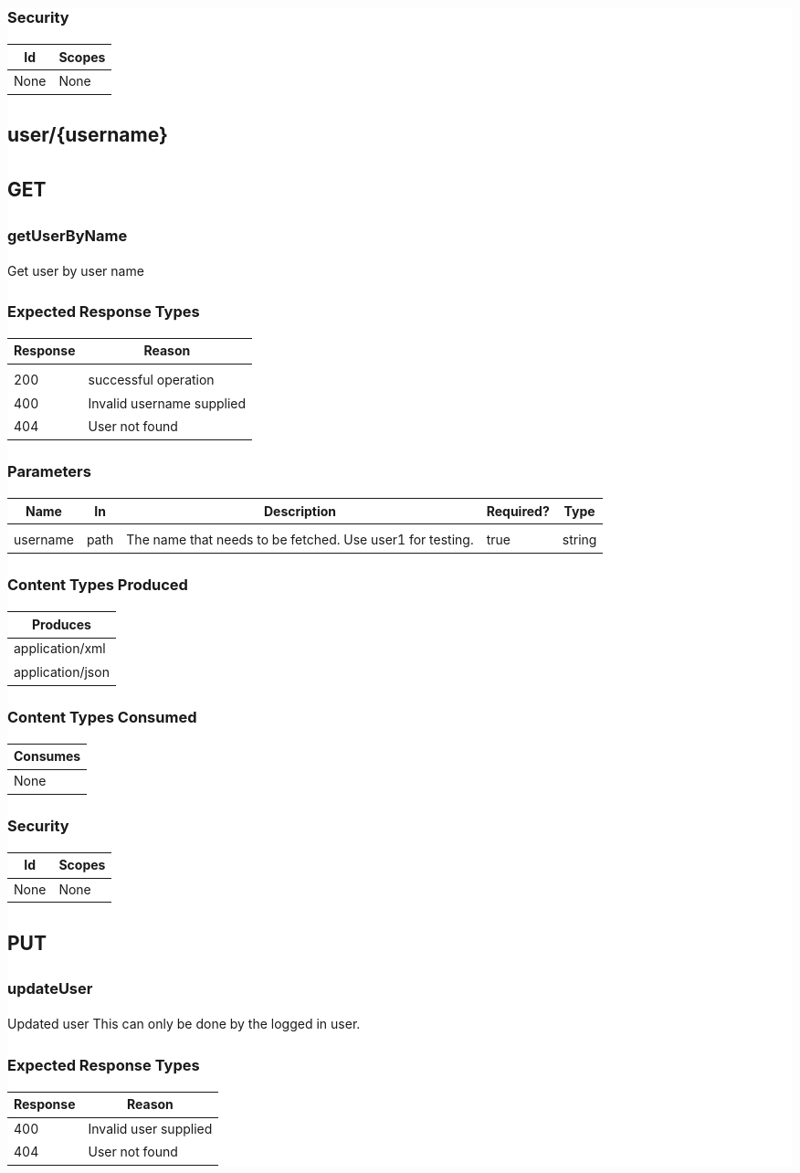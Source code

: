 ### Security
| Id   | Scopes |
| ---- | ------ |
| None | None   |
## user/{username}
## GET
### getUserByName
Get user by user name

### Expected Response Types
| Response | Reason                    |
| -------- | ------------------------- |
|          |                           |
| 200      | successful operation      |
| 400      | Invalid username supplied |
| 404      | User not found            |

### Parameters
| Name     | In   | Description                                                | Required? | Type   |
| -------- | ---- | ---------------------------------------------------------- | --------- | ------ |
|          |      |                                                            |           |        |
| username | path | The name that needs to be fetched. Use user1 for testing.  | true      | string |

### Content Types Produced
| Produces         |
| ---------------- |
| application/xml  |
| application/json |

### Content Types Consumed
| Consumes |
| -------- |
| None     |

### Security
| Id   | Scopes |
| ---- | ------ |
| None | None   |
## PUT
### updateUser
Updated user
This can only be done by the logged in user.
### Expected Response Types
| Response | Reason                |
| -------- | --------------------- |
| 400      | Invalid user supplied |
| 404      | User not found        |
